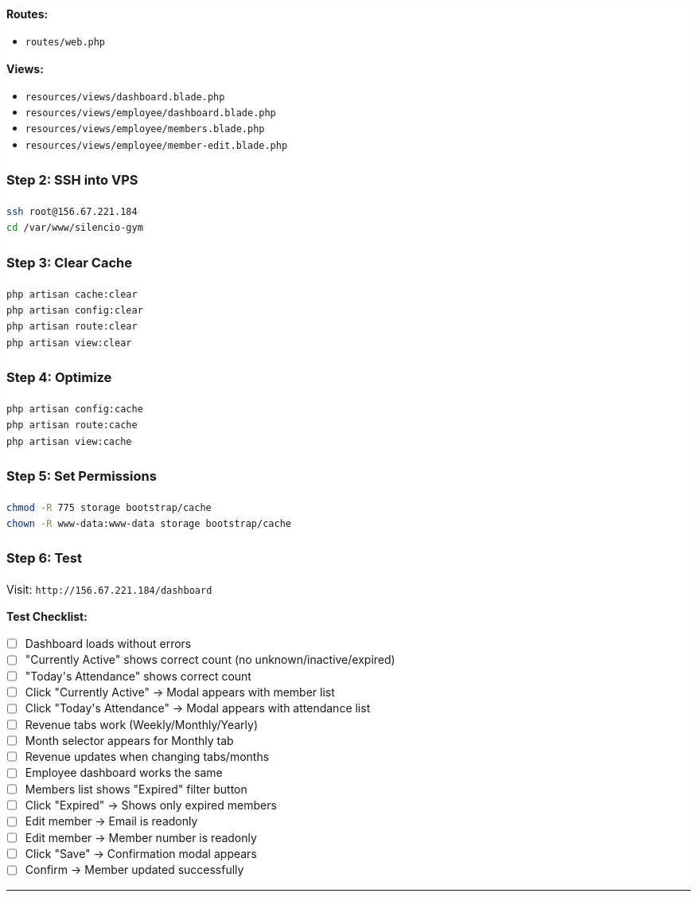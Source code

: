 **Routes:**
- `routes/web.php`

**Views:**
- `resources/views/dashboard.blade.php`
- `resources/views/employee/dashboard.blade.php`
- `resources/views/employee/members.blade.php`
- `resources/views/employee/member-edit.blade.php`

### **Step 2: SSH into VPS**

```bash
ssh root@156.67.221.184
cd /var/www/silencio-gym
```

### **Step 3: Clear Cache**

```bash
php artisan cache:clear
php artisan config:clear
php artisan route:clear
php artisan view:clear
```

### **Step 4: Optimize**

```bash
php artisan config:cache
php artisan route:cache
php artisan view:cache
```

### **Step 5: Set Permissions**

```bash
chmod -R 775 storage bootstrap/cache
chown -R www-data:www-data storage bootstrap/cache
```

### **Step 6: Test**

Visit: `http://156.67.221.184/dashboard`

**Test Checklist:**
- [ ] Dashboard loads without errors
- [ ] "Currently Active" shows correct count (no unknown/inactive/expired)
- [ ] "Today's Attendance" shows correct count
- [ ] Click "Currently Active" → Modal appears with member list
- [ ] Click "Today's Attendance" → Modal appears with attendance list
- [ ] Revenue tabs work (Weekly/Monthly/Yearly)
- [ ] Month selector appears for Monthly tab
- [ ] Revenue updates when changing tabs/months
- [ ] Employee dashboard works the same
- [ ] Members list shows "Expired" filter button
- [ ] Click "Expired" → Shows only expired members
- [ ] Edit member → Email is readonly
- [ ] Edit member → Member number is readonly
- [ ] Click "Save" → Confirmation modal appears
- [ ] Confirm → Member updated successfully

---